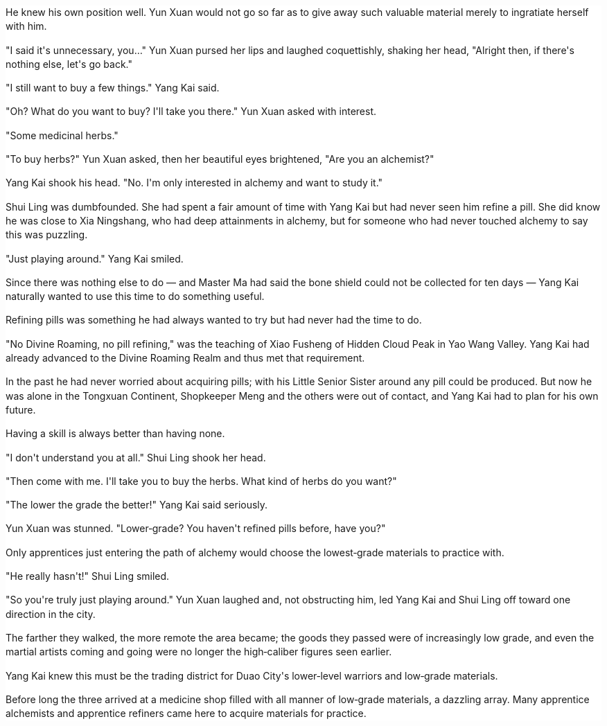 He knew his own position well. Yun Xuan would not go so far as to give away such valuable material merely to ingratiate herself with him.

"I said it's unnecessary, you…" Yun Xuan pursed her lips and laughed coquettishly, shaking her head, "Alright then, if there's nothing else, let's go back."

"I still want to buy a few things." Yang Kai said.

"Oh? What do you want to buy? I'll take you there." Yun Xuan asked with interest.

"Some medicinal herbs."

"To buy herbs?" Yun Xuan asked, then her beautiful eyes brightened, "Are you an alchemist?"

Yang Kai shook his head. "No. I'm only interested in alchemy and want to study it."

Shui Ling was dumbfounded. She had spent a fair amount of time with Yang Kai but had never seen him refine a pill. She did know he was close to Xia Ningshang, who had deep attainments in alchemy, but for someone who had never touched alchemy to say this was puzzling.

"Just playing around." Yang Kai smiled.

Since there was nothing else to do — and Master Ma had said the bone shield could not be collected for ten days — Yang Kai naturally wanted to use this time to do something useful.

Refining pills was something he had always wanted to try but had never had the time to do.

"No Divine Roaming, no pill refining," was the teaching of Xiao Fusheng of Hidden Cloud Peak in Yao Wang Valley. Yang Kai had already advanced to the Divine Roaming Realm and thus met that requirement.

In the past he had never worried about acquiring pills; with his Little Senior Sister around any pill could be produced. But now he was alone in the Tongxuan Continent, Shopkeeper Meng and the others were out of contact, and Yang Kai had to plan for his own future.

Having a skill is always better than having none.

"I don't understand you at all." Shui Ling shook her head.

"Then come with me. I'll take you to buy the herbs. What kind of herbs do you want?"

"The lower the grade the better!" Yang Kai said seriously.

Yun Xuan was stunned. "Lower‑grade? You haven't refined pills before, have you?"

Only apprentices just entering the path of alchemy would choose the lowest‑grade materials to practice with.

"He really hasn't!" Shui Ling smiled.

"So you're truly just playing around." Yun Xuan laughed and, not obstructing him, led Yang Kai and Shui Ling off toward one direction in the city.

The farther they walked, the more remote the area became; the goods they passed were of increasingly low grade, and even the martial artists coming and going were no longer the high‑caliber figures seen earlier.

Yang Kai knew this must be the trading district for Duao City's lower‑level warriors and low‑grade materials.

Before long the three arrived at a medicine shop filled with all manner of low‑grade materials, a dazzling array. Many apprentice alchemists and apprentice refiners came here to acquire materials for practice.
